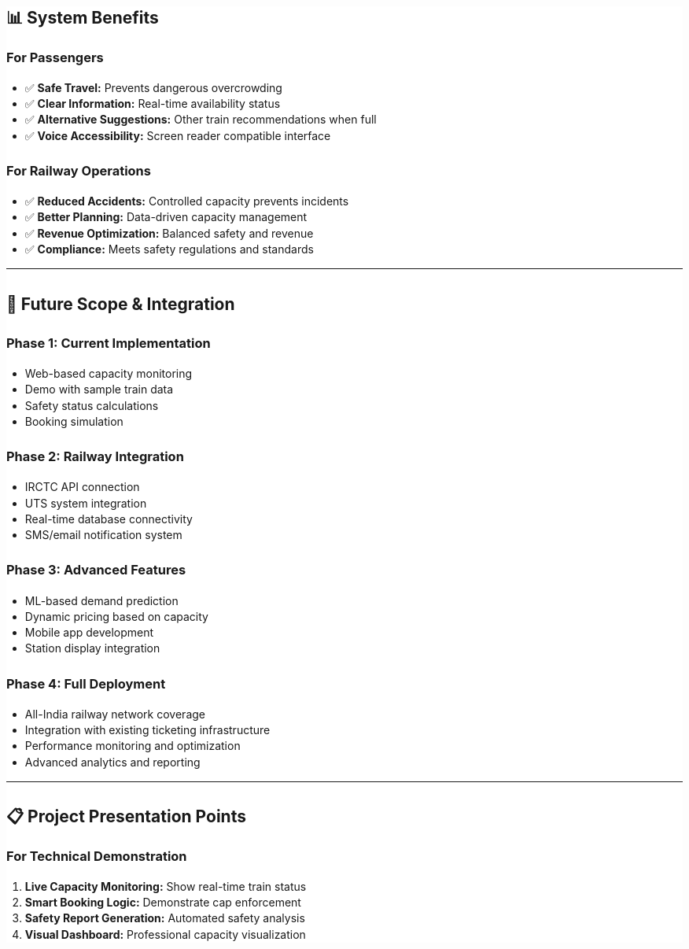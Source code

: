 
## 📊 **System Benefits**

### **For Passengers**
- ✅ **Safe Travel:** Prevents dangerous overcrowding
- ✅ **Clear Information:** Real-time availability status
- ✅ **Alternative Suggestions:** Other train recommendations when full
- ✅ **Voice Accessibility:** Screen reader compatible interface

### **For Railway Operations**
- ✅ **Reduced Accidents:** Controlled capacity prevents incidents
- ✅ **Better Planning:** Data-driven capacity management
- ✅ **Revenue Optimization:** Balanced safety and revenue
- ✅ **Compliance:** Meets safety regulations and standards

---

## 🚀 **Future Scope & Integration**

### **Phase 1: Current Implementation**
- Web-based capacity monitoring
- Demo with sample train data
- Safety status calculations
- Booking simulation

### **Phase 2: Railway Integration**
- IRCTC API connection
- UTS system integration
- Real-time database connectivity
- SMS/email notification system

### **Phase 3: Advanced Features**
- ML-based demand prediction
- Dynamic pricing based on capacity
- Mobile app development
- Station display integration

### **Phase 4: Full Deployment**
- All-India railway network coverage
- Integration with existing ticketing infrastructure
- Performance monitoring and optimization
- Advanced analytics and reporting

---

## 📋 **Project Presentation Points**

### **For Technical Demonstration**
1. **Live Capacity Monitoring:** Show real-time train status
2. **Smart Booking Logic:** Demonstrate cap enforcement
3. **Safety Report Generation:** Automated safety analysis
4. **Visual Dashboard:** Professional capacity visualization
